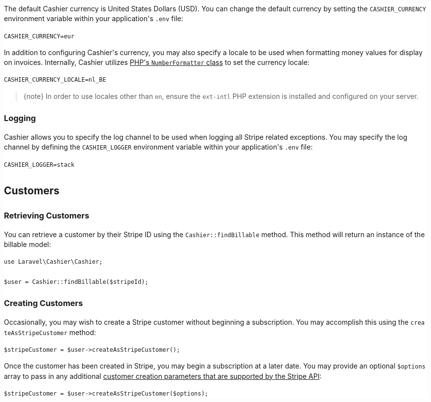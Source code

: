 The default Cashier currency is United States Dollars (USD). You can change
the default currency by setting the `CASHIER_CURRENCY` environment variable
within your application's `.env` file:

    CASHIER_CURRENCY=eur

In addition to configuring Cashier's currency, you may also specify a locale
to be used when formatting money values for display on invoices. Internally,
Cashier utilizes [PHP's `NumberFormatter`
class](https://www.php.net/manual/en/class.numberformatter.php) to set the
currency locale:

    CASHIER_CURRENCY_LOCALE=nl_BE

> {note} In order to use locales other than `en`, ensure the `ext-intl` PHP extension is installed and configured on your server.

<a name="logging"></a>
### Logging

Cashier allows you to specify the log channel to be used when logging all
Stripe related exceptions. You may specify the log channel by defining the
`CASHIER_LOGGER` environment variable within your application's `.env` file:

    CASHIER_LOGGER=stack

<a name="customers"></a>
## Customers

<a name="retrieving-customers"></a>
### Retrieving Customers

You can retrieve a customer by their Stripe ID using the
`Cashier::findBillable` method. This method will return an instance of the
billable model:

    use Laravel\Cashier\Cashier;

    $user = Cashier::findBillable($stripeId);

<a name="creating-customers"></a>
### Creating Customers

Occasionally, you may wish to create a Stripe customer without beginning a
subscription. You may accomplish this using the `createAsStripeCustomer`
method:

    $stripeCustomer = $user->createAsStripeCustomer();

Once the customer has been created in Stripe, you may begin a subscription
at a later date. You may provide an optional `$options` array to pass in any
additional [customer creation parameters that are supported by the Stripe
API](https://stripe.com/docs/api/customers/create):

    $stripeCustomer = $user->createAsStripeCustomer($options);
